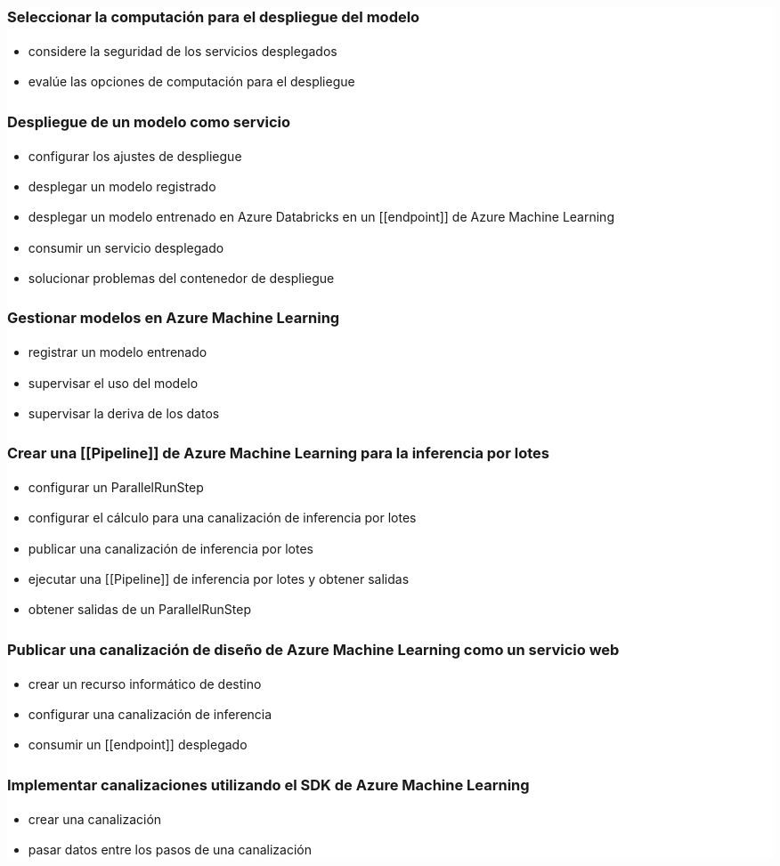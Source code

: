 ### Seleccionar la computación para el despliegue del modelo

- considere la seguridad de los servicios desplegados
    
- evalúe las opciones de computación para el despliegue
    

### Despliegue de un modelo como servicio

- configurar los ajustes de despliegue
    
- desplegar un modelo registrado
    
- desplegar un modelo entrenado en Azure Databricks en un [[endpoint]] de Azure Machine Learning
    
- consumir un servicio desplegado
    
- solucionar problemas del contenedor de despliegue
    

### Gestionar modelos en Azure Machine Learning

- registrar un modelo entrenado
    
- supervisar el uso del modelo
    
- supervisar la deriva de los datos
    

### Crear una [[Pipeline]] de Azure Machine Learning para la inferencia por lotes

- configurar un ParallelRunStep
    
- configurar el cálculo para una canalización de inferencia por lotes
    
- publicar una canalización de inferencia por lotes
    
- ejecutar una [[Pipeline]] de inferencia por lotes y obtener salidas
    
- obtener salidas de un ParallelRunStep
    

### Publicar una canalización de diseño de Azure Machine Learning como un servicio web

- crear un recurso informático de destino
    
- configurar una canalización de inferencia
    
- consumir un [[endpoint]] desplegado
    

### Implementar canalizaciones utilizando el SDK de Azure Machine Learning

- crear una canalización
    
- pasar datos entre los pasos de una canalización
    